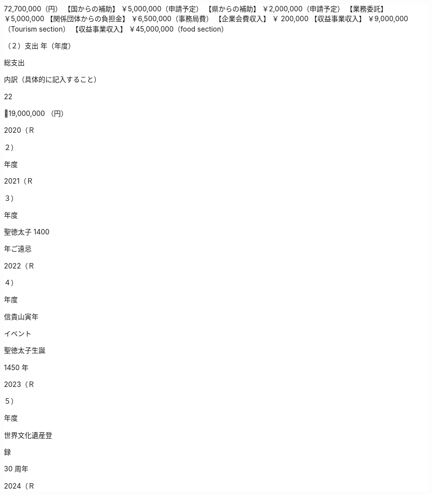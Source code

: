 72,700,000（円）  【国からの補助】          ￥5,000,000（申請予定）
【県からの補助】          ￥2,000,000（申請予定）
【業務委託】              ￥5,000,000
【関係団体からの負担金】  ￥6,500,000（事務局費）
【企業会費収入】          ￥  200,000
【収益事業収入】          ￥9,000,000（Tourism section）
【収益事業収入】          ￥45,000,000（food section）

（２）支出
年（年度）

総支出

内訳（具体的に記入すること）

22

19,000,000
（円）

2020（Ｒ

２）

年度

2021（Ｒ

３）

年度

聖徳太子 1400

年ご遠忌

2022（Ｒ

４）

年度

信貴山寅年

イベント

聖徳太子生誕

1450 年

2023（Ｒ

５）

年度

世界文化遺産登

録

30 周年

2024（Ｒ
